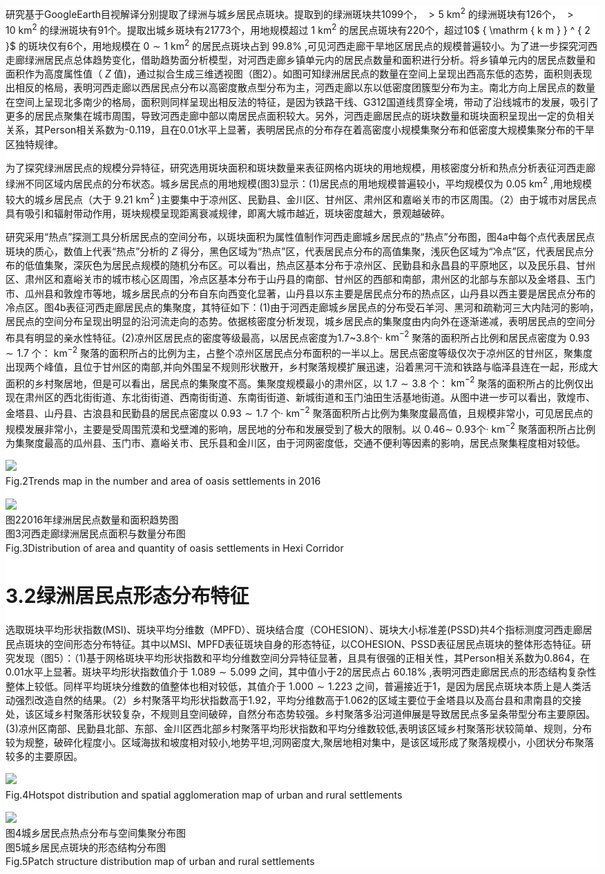 研究基于GoogleEarth目视解译分别提取了绿洲与城乡居民点斑块。提取到的绿洲斑块共1099个， $> 5 \ \mathrm { k m } ^ { 2 }$ 的绿洲斑块有126个， $> 1 0 \ \mathrm { k m } ^ { 2 }$ 的绿洲斑块有91个。提取出城乡斑块有21773个，用地规模超过 $1 ~ \mathrm { k m } ^ { 2 }$ 的居民点斑块有220个，超过10$ { \mathrm { k m } } ^ { 2 }$ 的斑块仅有6个，用地规模在 $0 \sim 1 ~ \mathrm { k m } ^ { 2 }$ 的居民点斑块占到 $9 9 . 8 \%$ ,可见河西走廊干旱地区居民点的规模普遍较小。为了进一步探究河西走廊绿洲居民点总体趋势变化，借助趋势面分析模型，对河西走廊乡镇单元内的居民点数量和面积进行分析。将乡镇单元内的居民点数量和面积作为高度属性值（ $Z$ 值)，通过拟合生成三维透视图（图2）。如图可知绿洲居民点的数量在空间上呈现出西高东低的态势，面积则表现出相反的格局，表明河西走廊以西居民点分布以高密度散点型分布为主，河西走廊以东以低密度团簇型分布为主。南北方向上居民点的数量在空间上呈现北多南少的格局，面积则同样呈现出相反法的特征，是因为铁路干线、G312国道线贯穿全境，带动了沿线城市的发展，吸引了更多的居民点聚集在城市周围，导致河西走廊中部以南居民点面积较大。另外，河西走廊居民点的斑块数量和斑块面积呈现出一定的负相关关系，其Person相关系数为-0.119，且在0.01水平上显著，表明居民点的分布存在着高密度小规模集聚分布和低密度大规模集聚分布的干旱区独特规律。

为了探究绿洲居民点的规模分异特征，研究选用斑块面积和斑块数量来表征网格内斑块的用地规模，用核密度分析和热点分析表征河西走廊绿洲不同区域内居民点的分布状态。城乡居民点的用地规模(图3)显示：(1)居民点的用地规模普遍较小，平均规模仅为 $0 . 0 5 \ \mathrm { k m } ^ { 2 }$ ,用地规模较大的城乡居民点（大于 $9 . 2 1 \ \mathrm { k m } ^ { 2 }$ )主要集中于凉州区、民勤县、金川区、甘州区、肃州区和嘉峪关市的市区周围。（2）由于城市对居民点具有吸引和辐射带动作用，斑块规模呈现距离衰减规律，即离大城市越近，斑块密度越大，景观越破碎。

研究采用“热点”探测工具分析居民点的空间分布，以斑块面积为属性值制作河西走廊城乡居民点的“热点”分布图，图4a中每个点代表居民点斑块的质心，数值上代表“热点”分析的 $Z$ 得分，黑色区域为“热点”区，代表居民点分布的高值集聚，浅灰色区域为“冷点”区，代表居民点分布的低值集聚，深灰色为居民点规模的随机分布区。可以看出，热点区基本分布于凉州区、民勤县和永昌县的平原地区，以及民乐县、甘州区、肃州区和嘉峪关市的城市核心区周围，冷点区基本分布于山丹县的南部、甘州区的西部和南部，肃州区的北部与东部以及金塔县、玉门市、瓜州县和敦煌市等地，城乡居民点的分布自东向西变化显著，山丹县以东主要是居民点分布的热点区，山丹县以西主要是居民点分布的冷点区。图4b表征河西走廊居民点的集聚度，其特征如下：(1)由于河西走廊城乡居民点的分布受石羊河、黑河和疏勒河三大内陆河的影响，居民点的空间分布呈现出明显的沿河流走向的态势。依据核密度分析发现，城乡居民点的集聚度由内向外在逐渐递减，表明居民点的空间分布具有明显的亲水性特征。(2)凉州区居民点的密度等级最高，以居民点密度为1.7\~3.8个· $\mathrm { k m } ^ { - 2 }$ 聚落的面积所占比例和居民点密度为 $0 . 9 3 \sim 1 . 7$ 个： $\mathrm { k m } ^ { - 2 }$ 聚落的面积所占的比例为主，占整个凉州区居民点分布面积的一半以上。居民点密度等级仅次于凉州区的甘州区，聚集度出现两个峰值，且位于甘州区的南部,并向外围呈不规则形状散开，乡村聚落规模扩展迅速，沿着黑河干流和铁路与临泽县连在一起，形成大面积的乡村聚居地，但是可以看出，居民点的集聚度不高。集聚度规模最小的肃州区，以 $1 . 7 \sim 3 . 8$ 个： $\mathrm { k m } ^ { - 2 }$ 聚落的面积所占的比例仅出现在肃州区的西北街街道、东北街街道、西南街街道、东南街街道、新城街道和玉门油田生活基地街道。从图中进一步可以看出，敦煌市、金塔县、山丹县、古浪县和民勤县的居民点密度以 $0 . 9 3 \sim 1 . 7$ 个· $\mathrm { k m } ^ { - 2 }$ 聚落面积所占比例为集聚度最高值，且规模非常小，可见居民点的规模发展非常小，主要是受周围荒漠和戈壁滩的影响，居民地的分布和发展受到了极大的限制。以 $0 . 4 6 \sim$ 0.93个· $\mathrm { k m } ^ { - 2 }$ 聚落面积所占比例为集聚度最高的瓜州县、玉门市、嘉峪关市、民乐县和金川区，由于河网密度低，交通不便利等因素的影响，居民点聚集程度相对较低。

![](images/085b12948433ab281a74bd1a28114a994dc3bf39391ff7065fbe005b267015d6.jpg)  
Fig.2Trends map in the number and area of oasis settlements in 2016

![](images/7318aa111aebecd68c78254443760fc32b9fa4260091c5407be38175cd0f5960.jpg)  
图22016年绿洲居民点数量和面积趋势图  
图3河西走廊绿洲居民点面积与数量分布图  
Fig.3Distribution of area and quantity of oasis settlements in Hexi Corridor

# 3.2绿洲居民点形态分布特征

选取斑块平均形状指数(MSI)、斑块平均分维数（MPFD）、斑块结合度（COHESION）、斑块大小标准差(PSSD)共4个指标测度河西走廊居民点斑块的空间形态分布特征。其中以MSI、MPFD表征斑块自身的形态特征，以COHESION、PSSD表征居民点斑块的整体形态特征。研究发现（图5）：（1)基于网格斑块平均形状指数和平均分维数空间分异特征显著，且具有很强的正相关性，其Person相关系数为0.864，在0.01水平上显著。斑块平均形状指数值介于 $1 . 0 8 9 \sim 5 . 0 9 9$ 之间，其中值小于2的居民点占 $6 0 . 1 8 \%$ ,表明河西走廊居民点的形态结构复杂性整体上较低。同样平均斑块分维数的值整体也相对较低，其值介于 $1 . 0 0 0 \sim 1 . 2 2 3$ 之间，普遍接近于1，是因为居民点斑块本质上是人类活动强烈改造自然的结果。（2）乡村聚落平均形状指数高于1.92，平均分维数高于1.062的区域主要位于金塔县以及高台县和肃南县的交接处，该区域乡村聚落形状较复杂，不规则且空间破碎，自然分布态势较强。乡村聚落多沿河道伸展是导致居民点多呈条带型分布主要原因。(3)凉州区南部、民勤县北部、东部、金川区西北部乡村聚落平均形状指数和平均分维数较低,表明该区域乡村聚落形状较简单、规则，分布较为规整，破碎化程度小。区域海拔和坡度相对较小,地势平坦,河网密度大,聚居地相对集中，是该区域形成了聚落规模小，小团状分布聚落较多的主要原因。

![](images/226b6f10f6f19839e10d968af308ef310250412493eca390783709afe21936b5.jpg)  
Fig.4Hotspot distribution and spatial agglomeration map of urban and rural settlements

![](images/ed46c7035d2065f0377b797757b3fc2cd888da877dac3bbbaec6d32163df8827.jpg)  
图4城乡居民点热点分布与空间集聚分布图  
图5城乡居民点斑块的形态结构分布图  
Fig.5Patch structure distribution map of urban and rural settlements
